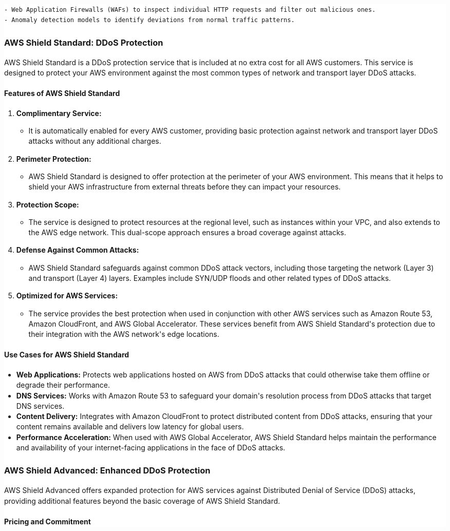     - Web Application Firewalls (WAFs) to inspect individual HTTP requests and filter out malicious ones.
    - Anomaly detection models to identify deviations from normal traffic patterns.

### AWS Shield Standard: DDoS Protection

AWS Shield Standard is a DDoS protection service that is included at no extra cost for all AWS customers. This service is designed to protect your AWS environment against the most common types of network and transport layer DDoS attacks.

#### Features of AWS Shield Standard

1. **Complimentary Service:**
    
    - It is automatically enabled for every AWS customer, providing basic protection against network and transport layer DDoS attacks without any additional charges.
2. **Perimeter Protection:**
    
    - AWS Shield Standard is designed to offer protection at the perimeter of your AWS environment. This means that it helps to shield your AWS infrastructure from external threats before they can impact your resources.
3. **Protection Scope:**
    
    - The service is designed to protect resources at the regional level, such as instances within your VPC, and also extends to the AWS edge network. This dual-scope approach ensures a broad coverage against attacks.
4. **Defense Against Common Attacks:**
    
    - AWS Shield Standard safeguards against common DDoS attack vectors, including those targeting the network (Layer 3) and transport (Layer 4) layers. Examples include SYN/UDP floods and other related types of DDoS attacks.
5. **Optimized for AWS Services:**
    
    - The service provides the best protection when used in conjunction with other AWS services such as Amazon Route 53, Amazon CloudFront, and AWS Global Accelerator. These services benefit from AWS Shield Standard's protection due to their integration with the AWS network's edge locations.

#### Use Cases for AWS Shield Standard

- **Web Applications:** Protects web applications hosted on AWS from DDoS attacks that could otherwise take them offline or degrade their performance.
- **DNS Services:** Works with Amazon Route 53 to safeguard your domain's resolution process from DDoS attacks that target DNS services.
- **Content Delivery:** Integrates with Amazon CloudFront to protect distributed content from DDoS attacks, ensuring that your content remains available and delivers low latency for global users.
- **Performance Acceleration:** When used with AWS Global Accelerator, AWS Shield Standard helps maintain the performance and availability of your internet-facing applications in the face of DDoS attacks.

### AWS Shield Advanced: Enhanced DDoS Protection

AWS Shield Advanced offers expanded protection for AWS services against Distributed Denial of Service (DDoS) attacks, providing additional features beyond the basic coverage of AWS Shield Standard.

#### Pricing and Commitment
